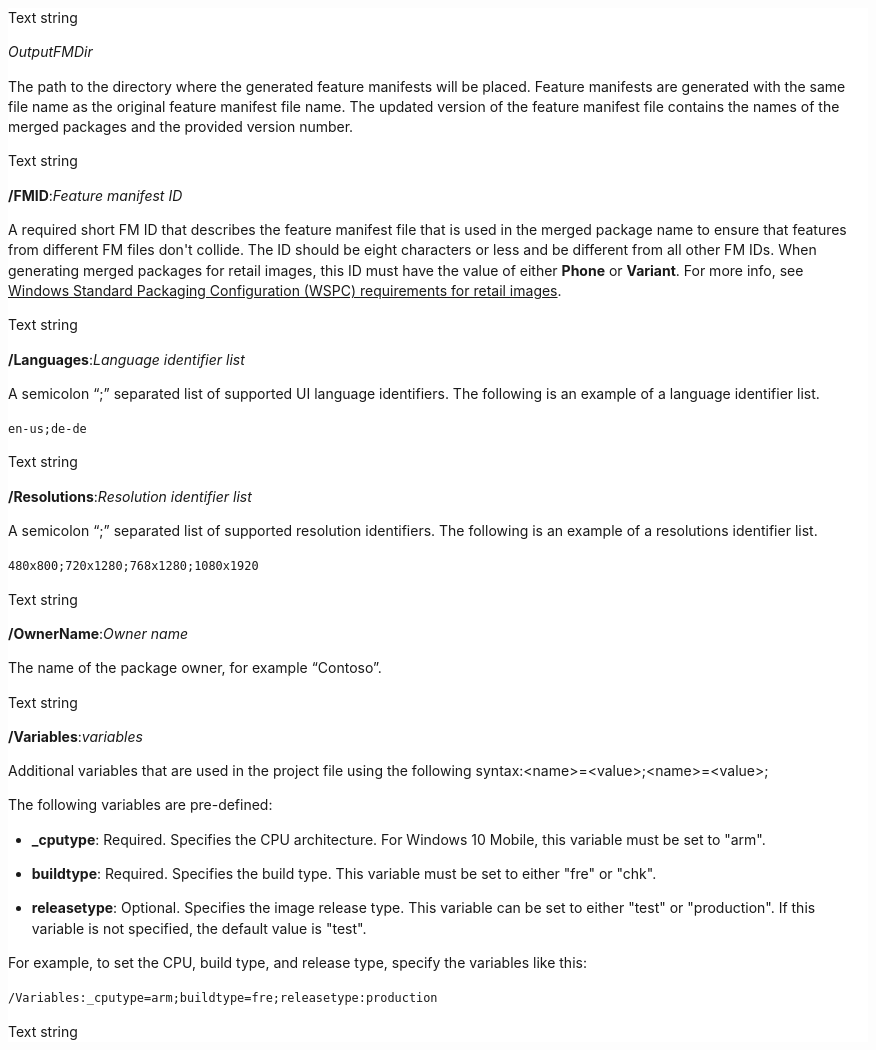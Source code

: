 </div></td>
<td><p>Text string</p></td>
</tr>
<tr class="even">
<td><p><em>OutputFMDir</em></p></td>
<td><p>The path to the directory where the generated feature manifests will be placed. Feature manifests are generated with the same file name as the original feature manifest file name. The updated version of the feature manifest file contains the names of the merged packages and the provided version number.</p></td>
<td><p>Text string</p></td>
</tr>
<tr class="odd">
<td><p><strong>/FMID</strong>:<em>Feature manifest ID</em></p></td>
<td><p>A required short FM ID that describes the feature manifest file that is used in the merged package name to ensure that features from different FM files don&#39;t collide. The ID should be eight characters or less and be different from all other FM IDs. When generating merged packages for retail images, this ID must have the value of either <strong>Phone</strong> or <strong>Variant</strong>. For more info, see <a href="packaging-requirements-for-retail-images.md" data-raw-source="[Windows Standard Packaging Configuration (WSPC) requirements for retail images](packaging-requirements-for-retail-images.md)">Windows Standard Packaging Configuration (WSPC) requirements for retail images</a>.</p></td>
<td><p>Text string</p></td>
</tr>
<tr class="even">
<td><p><strong>/Languages</strong>:<em>Language identifier list</em></p></td>
<td><p>A semicolon “;” separated list of supported UI language identifiers. The following is an example of a language identifier list.</p>
<pre class="syntax" data-space="preserve"><code>en-us;de-de</code></pre></td>
<td><p>Text string</p></td>
</tr>
<tr class="odd">
<td><p><strong>/Resolutions</strong>:<em>Resolution identifier list</em></p></td>
<td><p>A semicolon “;” separated list of supported resolution identifiers. The following is an example of a resolutions identifier list.</p>
<pre class="syntax" data-space="preserve"><code>480x800;720x1280;768x1280;1080x1920</code></pre></td>
<td><p>Text string</p></td>
</tr>
<tr class="even">
<td><p><strong>/OwnerName</strong>:<em>Owner name</em></p></td>
<td><p>The name of the package owner, for example “Contoso”.</p></td>
<td><p>Text string</p></td>
</tr>
<tr class="odd">
<td><p><strong>/Variables</strong>:<em>variables</em></p></td>
<td><p>Additional variables that are used in the project file using the following syntax:&lt;name&gt;=&lt;value&gt;;&lt;name&gt;=&lt;value&gt;;</p>
<p>The following variables are pre-defined:</p>
<ul>
<li><p><strong>_cputype</strong>: Required. Specifies the CPU architecture. For Windows 10 Mobile, this variable must be set to &quot;arm&quot;.</p></li>
<li><p><strong>buildtype</strong>: Required. Specifies the build type. This variable must be set to either &quot;fre&quot; or &quot;chk&quot;.</p></li>
<li><p><strong>releasetype</strong>: Optional. Specifies the image release type. This variable can be set to either &quot;test&quot; or &quot;production&quot;. If this variable is not specified, the default value is &quot;test&quot;.</p></li>
</ul>
<p>For example, to set the CPU, build type, and release type, specify the variables like this:</p>
<pre class="syntax" data-space="preserve"><code>/Variables:_cputype=arm;buildtype=fre;releasetype:production</code></pre></td>
<td><p>Text string</p></td>
</tr>
</tbody>
</table>